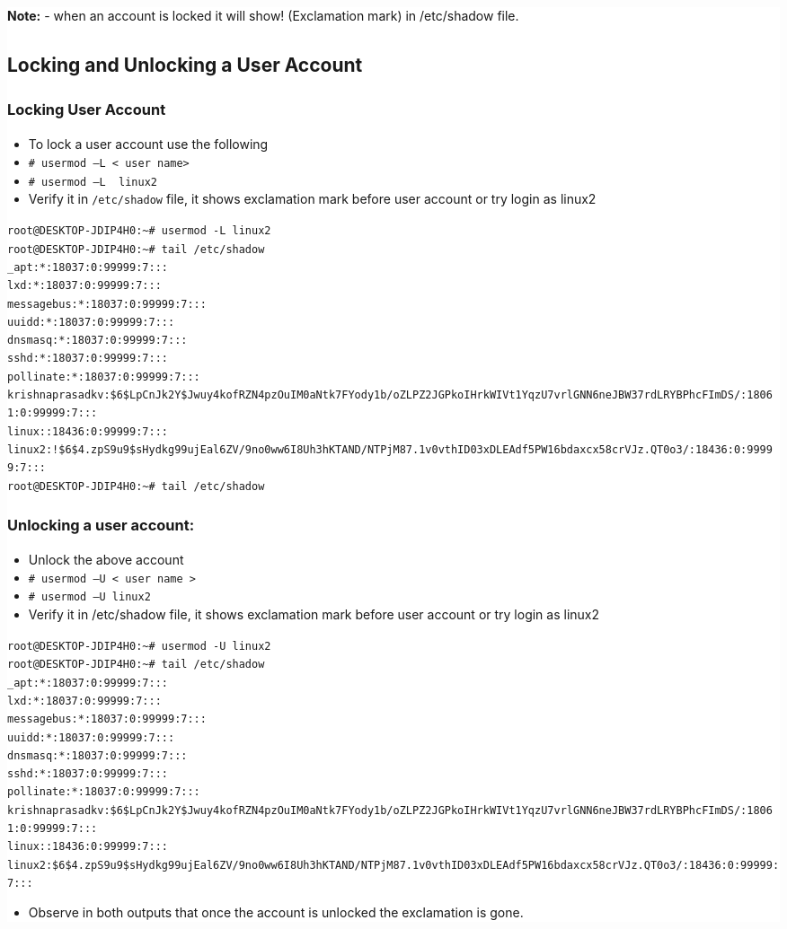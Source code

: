 **Note:** - when an account is locked it will show! (Exclamation mark) in /etc/shadow file. 
 
## Locking and Unlocking a User Account 

### Locking User Account

* To lock a user account use the following 
* `# usermod –L < user name>`
* `# usermod –L  linux2`
* Verify it in `/etc/shadow` file, it shows exclamation mark before user account or try login as linux2 
```
root@DESKTOP-JDIP4H0:~# usermod -L linux2
root@DESKTOP-JDIP4H0:~# tail /etc/shadow
_apt:*:18037:0:99999:7:::
lxd:*:18037:0:99999:7:::
messagebus:*:18037:0:99999:7:::
uuidd:*:18037:0:99999:7:::
dnsmasq:*:18037:0:99999:7:::
sshd:*:18037:0:99999:7:::
pollinate:*:18037:0:99999:7:::
krishnaprasadkv:$6$LpCnJk2Y$Jwuy4kofRZN4pzOuIM0aNtk7FYody1b/oZLPZ2JGPkoIHrkWIVt1YqzU7vrlGNN6neJBW37rdLRYBPhcFImDS/:18061:0:99999:7:::
linux::18436:0:99999:7:::
linux2:!$6$4.zpS9u9$sHydkg99ujEal6ZV/9no0ww6I8Uh3hKTAND/NTPjM87.1v0vthID03xDLEAdf5PW16bdaxcx58crVJz.QT0o3/:18436:0:99999:7:::
root@DESKTOP-JDIP4H0:~# tail /etc/shadow
```

### Unlocking a user account: 
* Unlock the above account 
* `# usermod –U < user name >`
* `# usermod –U linux2`
* Verify it in /etc/shadow file, it shows exclamation mark before user account or try login as linux2 
```
root@DESKTOP-JDIP4H0:~# usermod -U linux2
root@DESKTOP-JDIP4H0:~# tail /etc/shadow
_apt:*:18037:0:99999:7:::
lxd:*:18037:0:99999:7:::
messagebus:*:18037:0:99999:7:::
uuidd:*:18037:0:99999:7:::
dnsmasq:*:18037:0:99999:7:::
sshd:*:18037:0:99999:7:::
pollinate:*:18037:0:99999:7:::
krishnaprasadkv:$6$LpCnJk2Y$Jwuy4kofRZN4pzOuIM0aNtk7FYody1b/oZLPZ2JGPkoIHrkWIVt1YqzU7vrlGNN6neJBW37rdLRYBPhcFImDS/:18061:0:99999:7:::
linux::18436:0:99999:7:::
linux2:$6$4.zpS9u9$sHydkg99ujEal6ZV/9no0ww6I8Uh3hKTAND/NTPjM87.1v0vthID03xDLEAdf5PW16bdaxcx58crVJz.QT0o3/:18436:0:99999:7:::
```
* Observe in both outputs that once the account is unlocked the exclamation is gone. 
